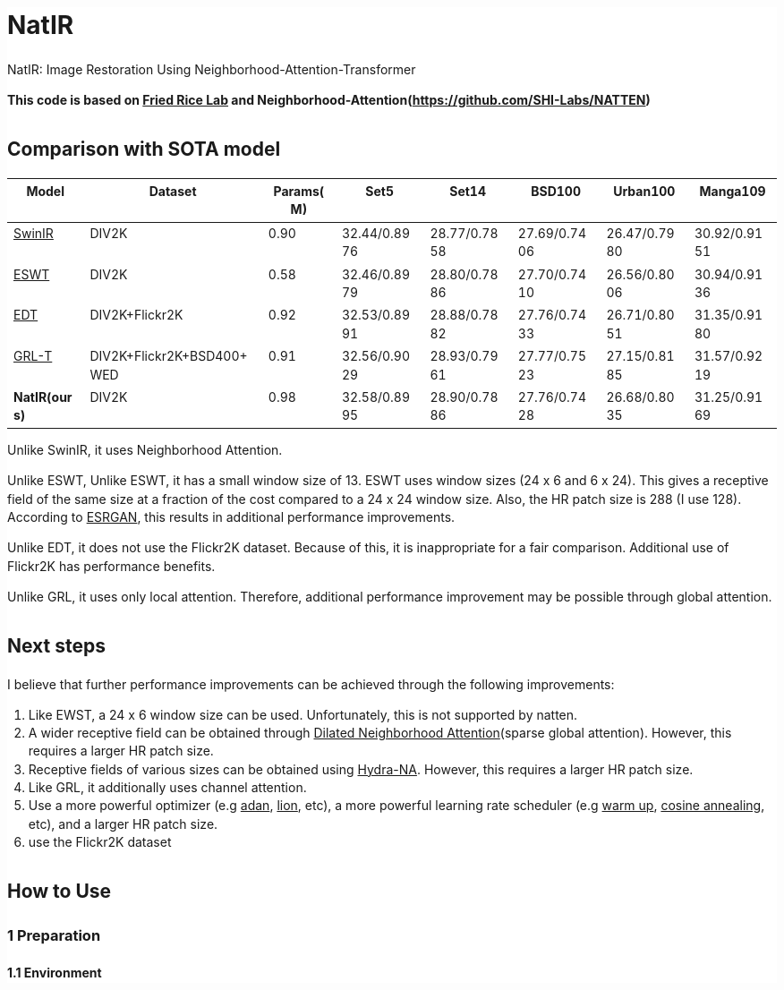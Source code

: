 # NatIR
NatIR: Image Restoration Using Neighborhood-Attention-Transformer

**This code is based on [Fried Rice Lab](https://github.com/fried-rice-lab/friedricelab) and Neighborhood-Attention(https://github.com/SHI-Labs/NATTEN)**

## Comparison with SOTA model
| Model      |     Dataset    | Params(M) |     Set5     |     Set14    |    BSD100    |   Urban100   |   Manga109   |
| ---------  | -------------- | --------  | ------------ | ------------ | ------------ | ------------ | ------------ |
| [SwinIR](https://arxiv.org/abs/2108.10257)     |      DIV2K     |   0.90     | 32.44/0.8976 | 28.77/0.7858 | 27.69/0.7406 | 26.47/0.7980 | 30.92/0.9151 |
| [ESWT](https://arxiv.org/abs/2301.09869)       |      DIV2K     |   0.58     | 32.46/0.8979 | 28.80/0.7886 | 27.70/0.7410 | 26.56/0.8006 | 30.94/0.9136 |
| [EDT](https://arxiv.org/abs/2112.10175)        | DIV2K+Flickr2K |   0.92     | 32.53/0.8991 | 28.88/0.7882 | 27.76/0.7433 | 26.71/0.8051 | 31.35/0.9180 |
| [GRL-T](https://arxiv.org/abs/2303.00748v1)    | DIV2K+Flickr2K+BSD400+WED |   0.91     | 32.56/0.9029 | 28.93/0.7961 | 27.77/0.7523 | 27.15/0.8185 | 31.57/0.9219 |
| **NatIR(ours)**|      DIV2K     |   0.98     | 32.58/0.8995 | 28.90/0.7886 | 27.76/0.7428 | 26.68/0.8035 | 31.25/0.9169 |

Unlike SwinIR, it uses Neighborhood Attention.

Unlike ESWT, Unlike ESWT, it has a small window size of 13. ESWT uses window sizes (24 x 6 and 6 x 24). This gives a receptive field of the same size at a fraction of the cost compared to a 24 x 24 window size. Also, the HR patch size is 288 (I use 128). According to [ESRGAN](https://arxiv.org/abs/1809.00219), this results in additional performance improvements.

Unlike EDT, it does not use the Flickr2K dataset. Because of this, it is inappropriate for a fair comparison. Additional use of Flickr2K has performance benefits.

Unlike GRL, it uses only local attention. Therefore, additional performance improvement may be possible through global attention.
## Next steps
I believe that further performance improvements can be achieved through the following improvements:
1. Like EWST, a 24 x 6 window size can be used. Unfortunately, this is not supported by natten.
2. A wider receptive field can be obtained through [Dilated Neighborhood Attention](https://arxiv.org/abs/2209.15001)(sparse global attention). However, this requires a larger HR patch size.
3. Receptive fields of various sizes can be obtained using [Hydra-NA](https://arxiv.org/pdf/2211.05770.pdf). However, this requires a larger HR patch size.
4. Like GRL, it additionally uses channel attention.
5. Use a more powerful optimizer (e.g [adan](https://arxiv.org/abs/2208.06677), [lion](https://arxiv.org/abs/2302.06675), etc), a more powerful learning rate scheduler (e.g [warm up](https://arxiv.org/abs/1706.02677), [cosine annealing](https://arxiv.org/abs/1608.03983), etc), and a larger HR patch size.
6. use the Flickr2K dataset
## How to Use

### 1 Preparation

#### 1.1 Environment
